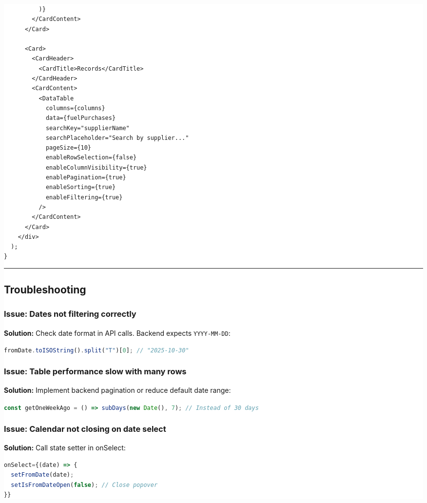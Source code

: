 ```tsx
          )}
        </CardContent>
      </Card>

      <Card>
        <CardHeader>
          <CardTitle>Records</CardTitle>
        </CardHeader>
        <CardContent>
          <DataTable
            columns={columns}
            data={fuelPurchases}
            searchKey="supplierName"
            searchPlaceholder="Search by supplier..."
            pageSize={10}
            enableRowSelection={false}
            enableColumnVisibility={true}
            enablePagination={true}
            enableSorting={true}
            enableFiltering={true}
          />
        </CardContent>
      </Card>
    </div>
  );
}
```

---

## Troubleshooting

### Issue: Dates not filtering correctly

**Solution:** Check date format in API calls. Backend expects `YYYY-MM-DD`:

```typescript
fromDate.toISOString().split("T")[0]; // "2025-10-30"
```

### Issue: Table performance slow with many rows

**Solution:** Implement backend pagination or reduce default date range:

```typescript
const getOneWeekAgo = () => subDays(new Date(), 7); // Instead of 30 days
```

### Issue: Calendar not closing on date select

**Solution:** Call state setter in onSelect:

```typescript
onSelect={(date) => {
  setFromDate(date);
  setIsFromDateOpen(false); // Close popover
}}
```
